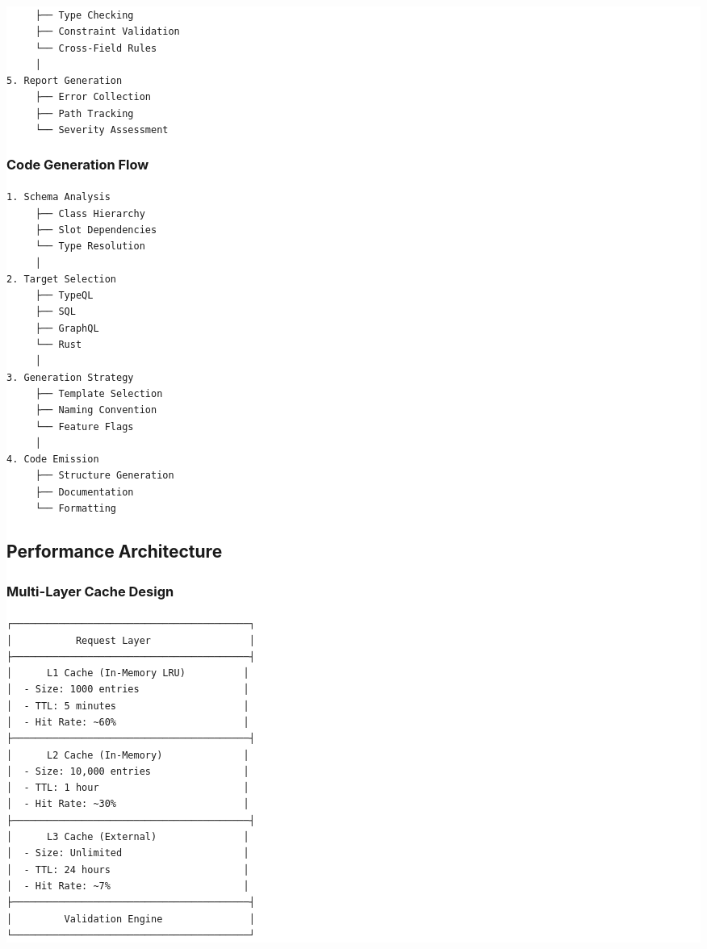 ```
     ├── Type Checking
     ├── Constraint Validation
     └── Cross-Field Rules
     │
5. Report Generation
     ├── Error Collection
     ├── Path Tracking
     └── Severity Assessment
```

### Code Generation Flow

```
1. Schema Analysis
     ├── Class Hierarchy
     ├── Slot Dependencies
     └── Type Resolution
     │
2. Target Selection
     ├── TypeQL
     ├── SQL
     ├── GraphQL
     └── Rust
     │
3. Generation Strategy
     ├── Template Selection
     ├── Naming Convention
     └── Feature Flags
     │
4. Code Emission
     ├── Structure Generation
     ├── Documentation
     └── Formatting
```

## Performance Architecture

### Multi-Layer Cache Design

```
┌─────────────────────────────────────────┐
│           Request Layer                 │
├─────────────────────────────────────────┤
│      L1 Cache (In-Memory LRU)          │
│  - Size: 1000 entries                  │
│  - TTL: 5 minutes                      │
│  - Hit Rate: ~60%                      │
├─────────────────────────────────────────┤
│      L2 Cache (In-Memory)              │
│  - Size: 10,000 entries                │
│  - TTL: 1 hour                         │
│  - Hit Rate: ~30%                      │
├─────────────────────────────────────────┤
│      L3 Cache (External)               │
│  - Size: Unlimited                     │
│  - TTL: 24 hours                       │
│  - Hit Rate: ~7%                       │
├─────────────────────────────────────────┤
│         Validation Engine               │
└─────────────────────────────────────────┘
```
